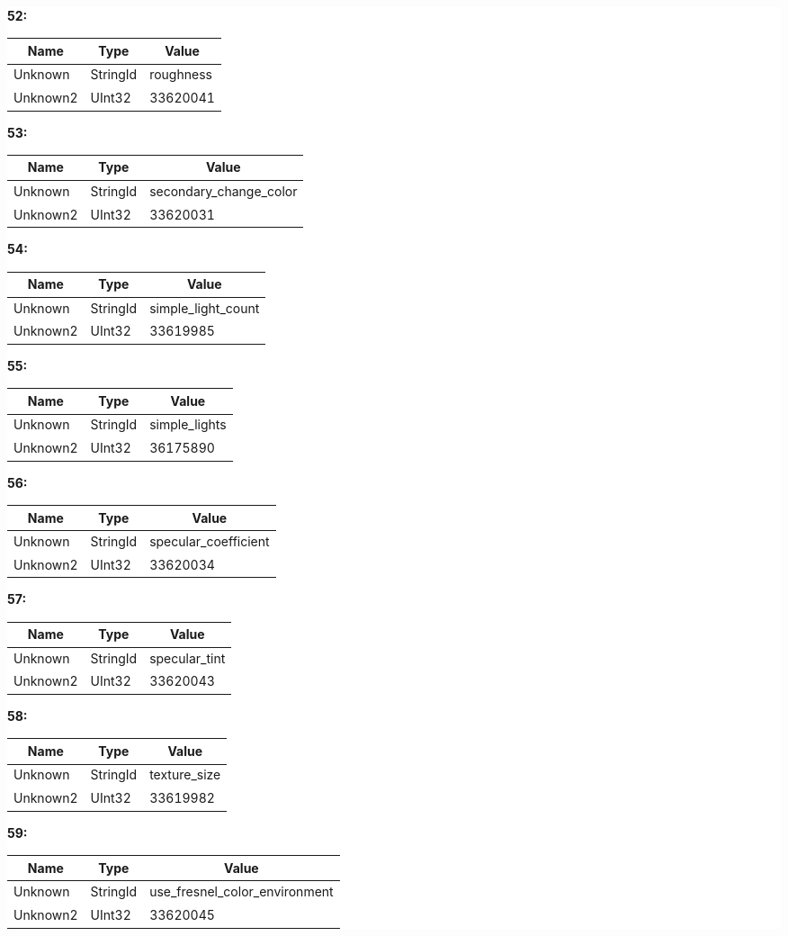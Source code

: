 
**52:**

Name	| Type	| Value
---	|---	|---	|
Unknown	|StringId	|roughness
Unknown2	|UInt32	|33620041


**53:**

Name	| Type	| Value
---	|---	|---	|
Unknown	|StringId	|secondary_change_color
Unknown2	|UInt32	|33620031


**54:**

Name	| Type	| Value
---	|---	|---	|
Unknown	|StringId	|simple_light_count
Unknown2	|UInt32	|33619985


**55:**

Name	| Type	| Value
---	|---	|---	|
Unknown	|StringId	|simple_lights
Unknown2	|UInt32	|36175890


**56:**

Name	| Type	| Value
---	|---	|---	|
Unknown	|StringId	|specular_coefficient
Unknown2	|UInt32	|33620034


**57:**

Name	| Type	| Value
---	|---	|---	|
Unknown	|StringId	|specular_tint
Unknown2	|UInt32	|33620043


**58:**

Name	| Type	| Value
---	|---	|---	|
Unknown	|StringId	|texture_size
Unknown2	|UInt32	|33619982


**59:**

Name	| Type	| Value
---	|---	|---	|
Unknown	|StringId	|use_fresnel_color_environment
Unknown2	|UInt32	|33620045
